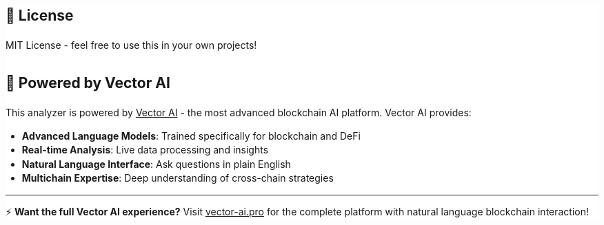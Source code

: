 ## 📄 License

MIT License - feel free to use this in your own projects!

## 🌟 Powered by Vector AI

This analyzer is powered by [Vector AI](https://vector-ai.pro) - the most advanced blockchain AI platform. Vector AI provides:

- **Advanced Language Models**: Trained specifically for blockchain and DeFi
- **Real-time Analysis**: Live data processing and insights
- **Natural Language Interface**: Ask questions in plain English
- **Multichain Expertise**: Deep understanding of cross-chain strategies

---

⚡ **Want the full Vector AI experience?** Visit [vector-ai.pro](https://vector-ai.pro) for the complete platform with natural language blockchain interaction! 